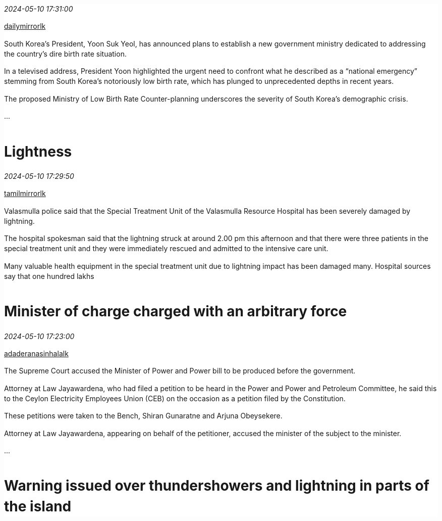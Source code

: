 *2024-05-10 17:31:00*

[dailymirrorlk](https://www.dailymirror.lk/breaking-news/South-Korea-to-establish-ministry-to-tackle-low-birth-rate-crisis/108-282331)

South Korea’s President, Yoon Suk Yeol, has announced plans to establish a new government ministry dedicated to addressing the country’s dire birth rate situation.

In a televised address, President Yoon highlighted the urgent need to confront what he described as a “national emergency” stemming from South Korea’s notoriously low birth rate, which has plunged to unprecedented depths in recent years.

The proposed Ministry of Low Birth Rate Counter-planning underscores the severity of South Korea’s demographic crisis.

...



# Lightness

*2024-05-10 17:29:50*

[tamilmirrorlk](https://www.tamilmirror.lk/செய்திகள்/மின்னல்-தாக்கத்தில்-பலத்த-பாதிப்பு/175-337092)

Valasmulla police said that the Special Treatment Unit of the Valasmulla Resource Hospital has been severely damaged by lightning.

The hospital spokesman said that the lightning struck at around 2.00 pm this afternoon and that there were three patients in the special treatment unit and they were immediately rescued and admitted to the intensive care unit.

Many valuable health equipment in the special treatment unit due to lightning impact has been damaged many. Hospital sources say that one hundred lakhs



# Minister of charge charged with an arbitrary force

*2024-05-10 17:23:00*

[adaderanasinhalalk](http://sinhala.adaderana.lk/news/196485)

The Supreme Court accused the Minister of Power and Power bill to be produced before the government.

Attorney at Law Jayawardena, who had filed a petition to be heard in the Power and Power and Petroleum Committee, he said this to the Ceylon Electricity Employees Union (CEB) on the occasion as a petition filed by the Constitution.

These petitions were taken to the Bench, Shiran Gunaratne and Arjuna Obeysekere.

Attorney at Law Jayawardena, appearing on behalf of the petitioner, accused the minister of the subject to the minister.

...



# Warning issued over thundershowers and lightning in parts of the island
